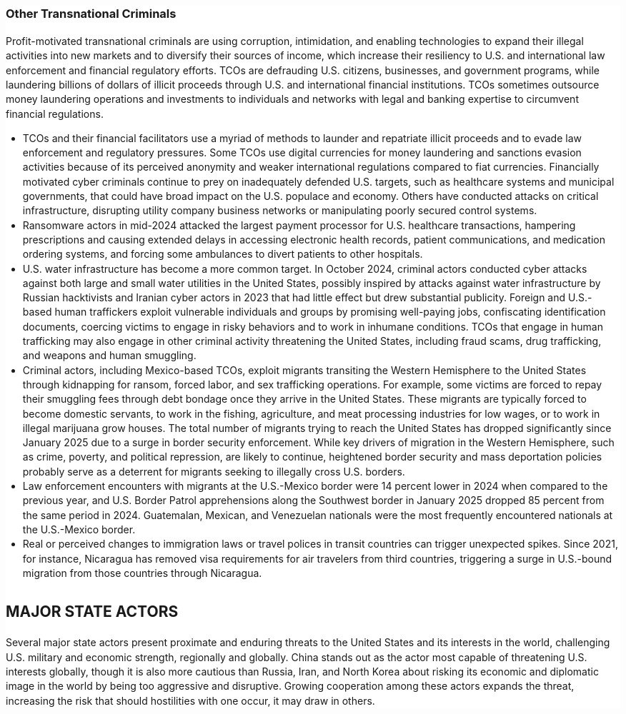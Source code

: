 ### Other Transnational Criminals
Profit-motivated transnational criminals are using corruption, intimidation, and enabling technologies to expand their illegal activities into new markets and to diversify their sources of income, which increase their resiliency to U.S. and international law enforcement and financial regulatory efforts. TCOs are defrauding U.S. citizens, businesses, and government programs, while laundering billions of dollars of illicit proceeds through U.S. and international financial institutions. TCOs sometimes outsource money laundering operations and investments to individuals and networks with legal and banking expertise to circumvent financial regulations.
- TCOs and their financial facilitators use a myriad of methods to launder and repatriate illicit proceeds and to evade law enforcement and regulatory pressures. Some TCOs use digital currencies for money laundering and sanctions evasion activities because of its perceived anonymity and weaker international regulations compared to fiat currencies.
Financially motivated cyber criminals continue to prey on inadequately defended U.S. targets, such as healthcare systems and municipal governments, that could have broad impact on the U.S. populace and economy. Others have conducted attacks on critical infrastructure, disrupting utility company business networks or manipulating poorly secured control systems.
- Ransomware actors in mid-2024 attacked the largest payment processor for U.S. healthcare transactions, hampering prescriptions and causing extended delays in accessing electronic health records, patient communications, and medication ordering systems, and forcing some ambulances to divert patients to other hospitals.
- U.S. water infrastructure has become a more common target. In October 2024, criminal actors conducted cyber attacks against both large and small water utilities in the United States, possibly inspired by attacks against water infrastructure by Russian hacktivists and Iranian cyber actors in 2023 that had little effect but drew substantial publicity.
Foreign and U.S.-based human traffickers exploit vulnerable individuals and groups by promising well-paying jobs, confiscating identification documents, coercing victims to engage in risky behaviors and to work in inhumane conditions. TCOs that engage in human trafficking may also engage in other criminal activity threatening the United States, including fraud scams, drug trafficking, and weapons and human smuggling.
- Criminal actors, including Mexico-based TCOs, exploit migrants transiting the Western Hemisphere to the United States through kidnapping for ransom, forced labor, and sex trafficking operations. For example, some victims are forced to repay their smuggling fees through debt bondage once they arrive in the United States. These migrants are typically forced to become domestic servants, to work in the fishing, agriculture, and meat processing industries for low wages, or to work in illegal marijuana grow houses.
The total number of migrants trying to reach the United States has dropped significantly since January 2025 due to a surge in border security enforcement. While key drivers of migration in the Western Hemisphere, such as crime, poverty, and political repression, are likely to continue, heightened border security and mass deportation policies probably serve as a deterrent for migrants seeking to illegally cross U.S. borders.
- Law enforcement encounters with migrants at the U.S.-Mexico border were 14 percent lower in 2024 when compared to the previous year, and U.S. Border Patrol apprehensions along the Southwest border in January 2025 dropped 85 percent from the same period in 2024. Guatemalan, Mexican, and Venezuelan nationals were the most frequently encountered nationals at the U.S.-Mexico border.
- Real or perceived changes to immigration laws or travel polices in transit countries can trigger unexpected spikes. Since 2021, for instance, Nicaragua has removed visa requirements for air travelers from third countries, triggering a surge in U.S.-bound migration from those countries through Nicaragua.

## MAJOR STATE ACTORS
Several major state actors present proximate and enduring threats to the United States and its interests in the world, challenging U.S. military and economic strength, regionally and globally. China stands out as the actor most capable of threatening U.S. interests globally, though it is also more cautious than Russia, Iran, and North Korea about risking its economic and diplomatic image in the world by being too aggressive and disruptive. Growing cooperation among these actors expands the threat, increasing the risk that should hostilities with one occur, it may draw in others.
